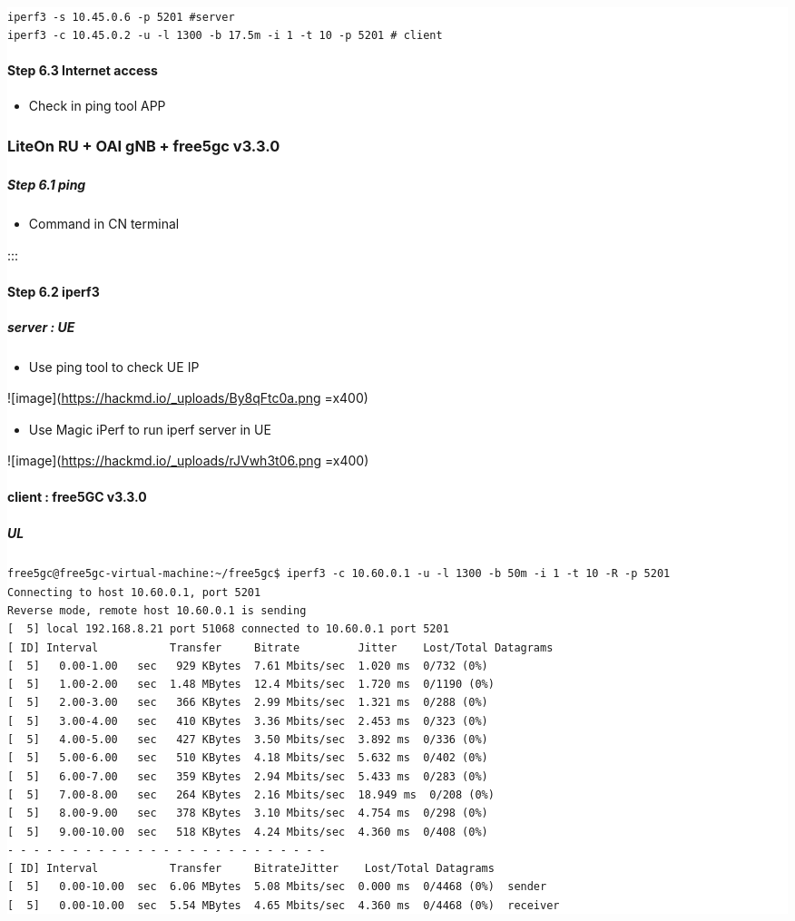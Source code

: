 
```bash=
iperf3 -s 10.45.0.6 -p 5201 #server
iperf3 -c 10.45.0.2 -u -l 1300 -b 17.5m -i 1 -t 10 -p 5201 # client
```
#### Step 6.3 Internet access
- Check in ping tool APP


### **LiteOn RU + OAI gNB + free5gc v3.3.0**
##### Step 6.1 ping
- Command in CN terminal
```bash=

```
:::
#### Step 6.2 iperf3
##### **server : UE**
- Use ping tool to check UE IP

![image](https://hackmd.io/_uploads/By8qFtc0a.png =x400)

- Use Magic iPerf to run iperf server in UE

![image](https://hackmd.io/_uploads/rJVwh3t06.png =x400)

#### **client : free5GC v3.3.0**

##### UL

```c=
free5gc@free5gc-virtual-machine:~/free5gc$ iperf3 -c 10.60.0.1 -u -l 1300 -b 50m -i 1 -t 10 -R -p 5201
Connecting to host 10.60.0.1, port 5201
Reverse mode, remote host 10.60.0.1 is sending
[  5] local 192.168.8.21 port 51068 connected to 10.60.0.1 port 5201
[ ID] Interval           Transfer     Bitrate         Jitter    Lost/Total Datagrams
[  5]   0.00-1.00   sec   929 KBytes  7.61 Mbits/sec  1.020 ms  0/732 (0%)  
[  5]   1.00-2.00   sec  1.48 MBytes  12.4 Mbits/sec  1.720 ms  0/1190 (0%)  
[  5]   2.00-3.00   sec   366 KBytes  2.99 Mbits/sec  1.321 ms  0/288 (0%)  
[  5]   3.00-4.00   sec   410 KBytes  3.36 Mbits/sec  2.453 ms  0/323 (0%)  
[  5]   4.00-5.00   sec   427 KBytes  3.50 Mbits/sec  3.892 ms  0/336 (0%)  
[  5]   5.00-6.00   sec   510 KBytes  4.18 Mbits/sec  5.632 ms  0/402 (0%)  
[  5]   6.00-7.00   sec   359 KBytes  2.94 Mbits/sec  5.433 ms  0/283 (0%)  
[  5]   7.00-8.00   sec   264 KBytes  2.16 Mbits/sec  18.949 ms  0/208 (0%)  
[  5]   8.00-9.00   sec   378 KBytes  3.10 Mbits/sec  4.754 ms  0/298 (0%)  
[  5]   9.00-10.00  sec   518 KBytes  4.24 Mbits/sec  4.360 ms  0/408 (0%)  
- - - - - - - - - - - - - - - - - - - - - - - - -
[ ID] Interval           Transfer     BitrateJitter    Lost/Total Datagrams
[  5]   0.00-10.00  sec  6.06 MBytes  5.08 Mbits/sec  0.000 ms  0/4468 (0%)  sender
[  5]   0.00-10.00  sec  5.54 MBytes  4.65 Mbits/sec  4.360 ms  0/4468 (0%)  receiver
```
